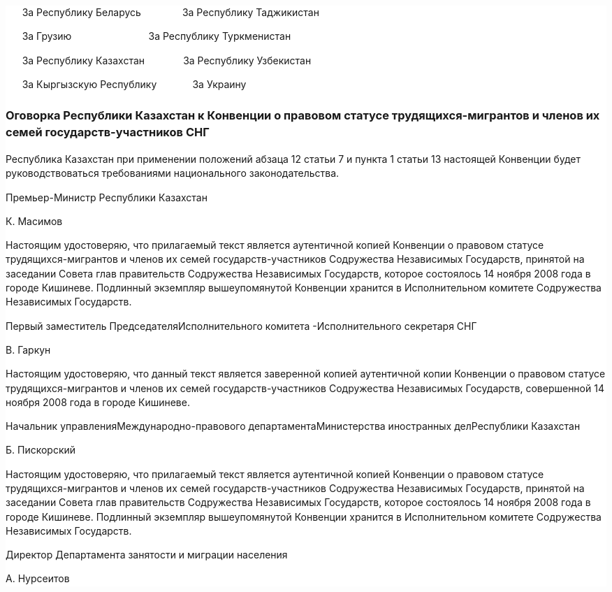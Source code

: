       За Республику Беларусь               За Республику Таджикистан

      За Грузию                            За Республику Туркменистан

      За Республику Казахстан              За Республику Узбекистан

      За Кыргызскую Республику             За Украину

### Оговорка Республики Казахстан к Конвенции о правовом статусе трудящихся-мигрантов и членов их семей государств-участников СНГ

Республика Казахстан при применении положений абзаца 12 статьи 7 и пункта 1 статьи 13 настоящей Конвенции будет руководствоваться требованиями национального законодательства.

Премьер-Министр Республики Казахстан

К. Масимов

Настоящим удостоверяю, что прилагаемый текст является аутентичной копией Конвенции о правовом статусе трудящихся-мигрантов и членов их семей государств-участников Содружества Независимых Государств, принятой на заседании Совета глав правительств Содружества Независимых Государств, которое состоялось 14 ноября 2008 года в городе Кишиневе. Подлинный экземпляр вышеупомянутой Конвенции хранится в Исполнительном комитете Содружества Независимых Государств.

Первый заместитель ПредседателяИсполнительного комитета -Исполнительного секретаря СНГ

В. Гаркун

Настоящим удостоверяю, что данный текст является заверенной копией аутентичной копии Конвенции о правовом статусе трудящихся-мигрантов и членов их семей государств-участников Содружества Независимых Государств, совершенной 14 ноября 2008 года в городе Кишиневе.

Начальник управленияМеждународно-правового департаментаМинистерства иностранных делРеспублики Казахстан

Б. Пискорский

Настоящим удостоверяю, что прилагаемый текст является аутентичной копией Конвенции о правовом статусе трудящихся-мигрантов и членов их семей государств-участников Содружества Независимых Государств, принятой на заседании Совета глав правительств Содружества Независимых Государств, которое состоялось 14 ноября 2008 года в городе Кишиневе. Подлинный экземпляр вышеупомянутой Конвенции хранится в Исполнительном комитете Содружества Независимых Государств.

Директор Департамента занятости и миграции населения

А. Нурсеитов

